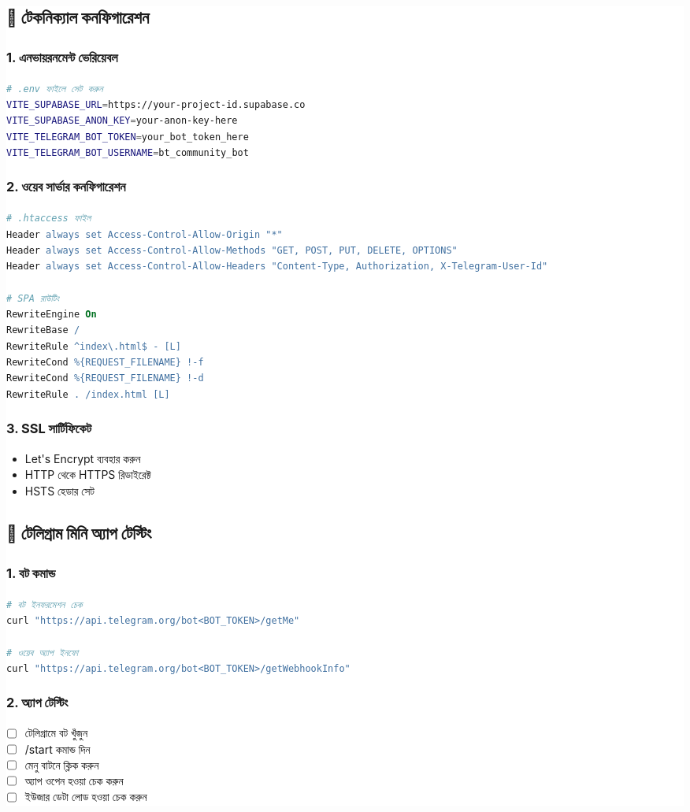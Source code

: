 ## 🔧 **টেকনিক্যাল কনফিগারেশন**

### **1. এনভায়রনমেন্ট ভেরিয়েবল**
```bash
# .env ফাইলে সেট করুন
VITE_SUPABASE_URL=https://your-project-id.supabase.co
VITE_SUPABASE_ANON_KEY=your-anon-key-here
VITE_TELEGRAM_BOT_TOKEN=your_bot_token_here
VITE_TELEGRAM_BOT_USERNAME=bt_community_bot
```

### **2. ওয়েব সার্ভার কনফিগারেশন**
```apache
# .htaccess ফাইল
Header always set Access-Control-Allow-Origin "*"
Header always set Access-Control-Allow-Methods "GET, POST, PUT, DELETE, OPTIONS"
Header always set Access-Control-Allow-Headers "Content-Type, Authorization, X-Telegram-User-Id"

# SPA রাউটিং
RewriteEngine On
RewriteBase /
RewriteRule ^index\.html$ - [L]
RewriteCond %{REQUEST_FILENAME} !-f
RewriteCond %{REQUEST_FILENAME} !-d
RewriteRule . /index.html [L]
```

### **3. SSL সার্টিফিকেট**
- Let's Encrypt ব্যবহার করুন
- HTTP থেকে HTTPS রিডাইরেক্ট
- HSTS হেডার সেট

## 📱 **টেলিগ্রাম মিনি অ্যাপ টেস্টিং**

### **1. বট কমান্ড**
```bash
# বট ইনফরমেশন চেক
curl "https://api.telegram.org/bot<BOT_TOKEN>/getMe"

# ওয়েব অ্যাপ ইনফো
curl "https://api.telegram.org/bot<BOT_TOKEN>/getWebhookInfo"
```

### **2. অ্যাপ টেস্টিং**
- [ ] টেলিগ্রামে বট খুঁজুন
- [ ] /start কমান্ড দিন
- [ ] মেনু বাটনে ক্লিক করুন
- [ ] অ্যাপ ওপেন হওয়া চেক করুন
- [ ] ইউজার ডেটা লোড হওয়া চেক করুন
